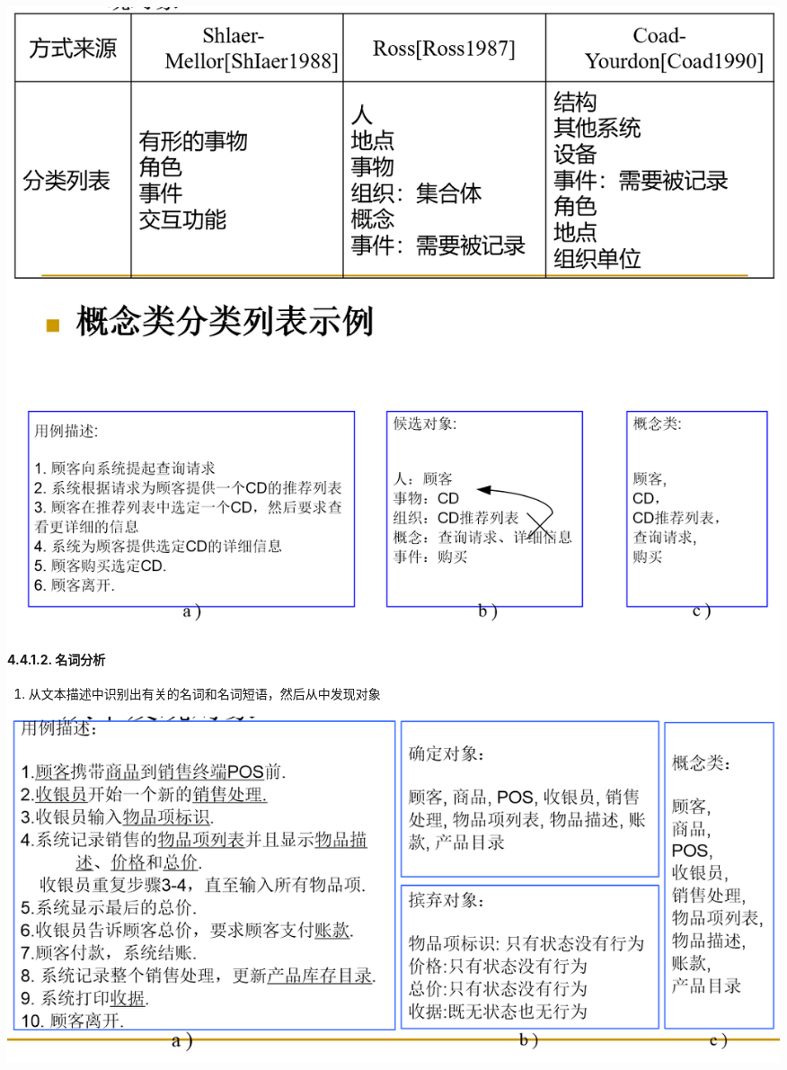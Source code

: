 ![](img/book12/6.png)
![](img/book12/7.png)

#### 4.4.1.2. 名词分析
1. 从文本描述中识别出有关的名词和名词短语，然后从中发现对象 

![](img/book12/8.png)
